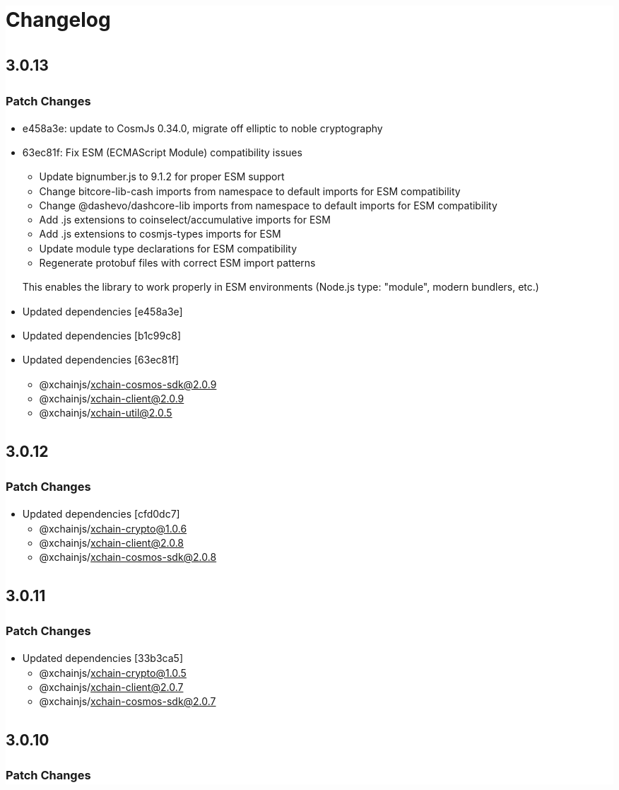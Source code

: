 # Changelog

## 3.0.13

### Patch Changes

- e458a3e: update to CosmJs 0.34.0, migrate off elliptic to noble cryptography
- 63ec81f: Fix ESM (ECMAScript Module) compatibility issues

  - Update bignumber.js to 9.1.2 for proper ESM support
  - Change bitcore-lib-cash imports from namespace to default imports for ESM compatibility
  - Change @dashevo/dashcore-lib imports from namespace to default imports for ESM compatibility
  - Add .js extensions to coinselect/accumulative imports for ESM
  - Add .js extensions to cosmjs-types imports for ESM
  - Update module type declarations for ESM compatibility
  - Regenerate protobuf files with correct ESM import patterns

  This enables the library to work properly in ESM environments (Node.js type: "module", modern bundlers, etc.)

- Updated dependencies [e458a3e]
- Updated dependencies [b1c99c8]
- Updated dependencies [63ec81f]
  - @xchainjs/xchain-cosmos-sdk@2.0.9
  - @xchainjs/xchain-client@2.0.9
  - @xchainjs/xchain-util@2.0.5

## 3.0.12

### Patch Changes

- Updated dependencies [cfd0dc7]
  - @xchainjs/xchain-crypto@1.0.6
  - @xchainjs/xchain-client@2.0.8
  - @xchainjs/xchain-cosmos-sdk@2.0.8

## 3.0.11

### Patch Changes

- Updated dependencies [33b3ca5]
  - @xchainjs/xchain-crypto@1.0.5
  - @xchainjs/xchain-client@2.0.7
  - @xchainjs/xchain-cosmos-sdk@2.0.7

## 3.0.10

### Patch Changes
